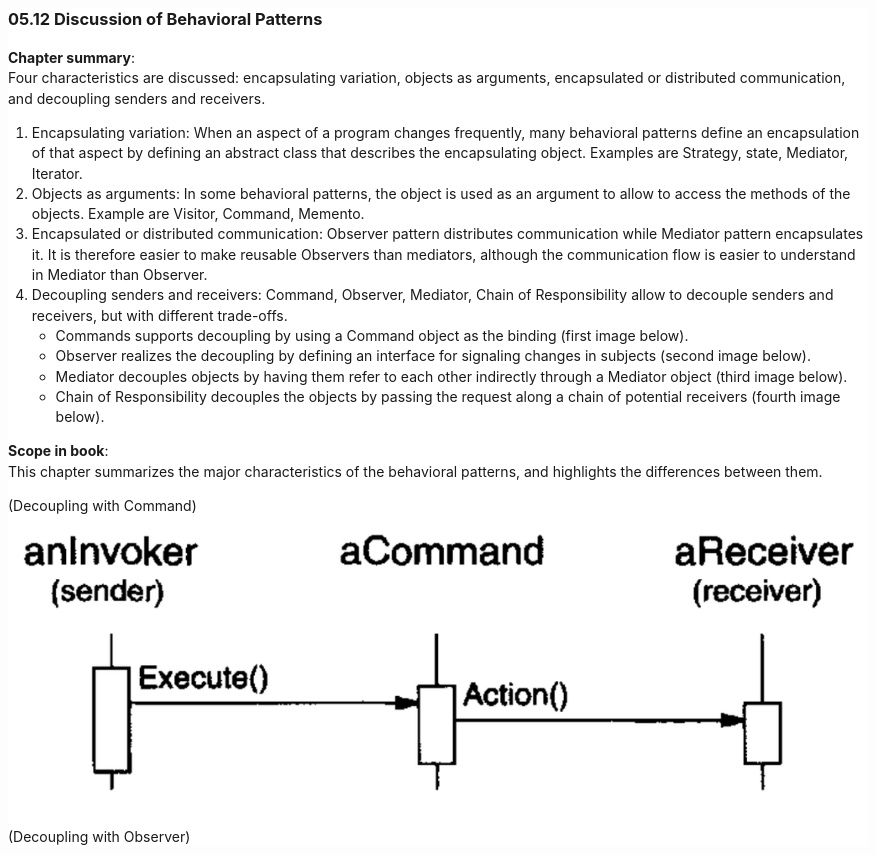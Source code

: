 
### 05.12 Discussion of Behavioral Patterns
**Chapter summary**:  
Four characteristics are discussed: encapsulating variation, objects as arguments, encapsulated or distributed communication, and decoupling senders and receivers. 
1) Encapsulating variation: When an aspect of a program changes frequently, many behavioral patterns define an encapsulation of that aspect by defining an abstract class that describes the encapsulating object. Examples are Strategy, state, Mediator, Iterator. 
2) Objects as arguments: In some behavioral patterns, the object is used as an argument to allow to access the methods of the objects. Example are Visitor, Command, Memento. 
3) Encapsulated or distributed communication: Observer pattern distributes communication while Mediator pattern encapsulates it. It is therefore easier to make reusable Observers than mediators, although the communication flow is easier to understand in Mediator than Observer. 
4) Decoupling senders and receivers: Command, Observer, Mediator, Chain of Responsibility allow to decouple senders and receivers, but with different trade-offs.  
    + Commands supports decoupling by using a Command object as the binding (first image below). 
    + Observer realizes the decoupling by defining an interface for signaling changes in subjects (second image below). 
    + Mediator decouples objects by having them refer to each other indirectly through a Mediator object (third image below). 
    + Chain of Responsibility decouples the objects by passing the request along a chain of potential receivers (fourth image below). 

**Scope in book**:  
This chapter summarizes the major characteristics of the behavioral patterns, and highlights the differences between them.

(Decoupling with Command)
![Alt text](<assets/Design Patterns - Decoupling with Command.png>)

(Decoupling with Observer)